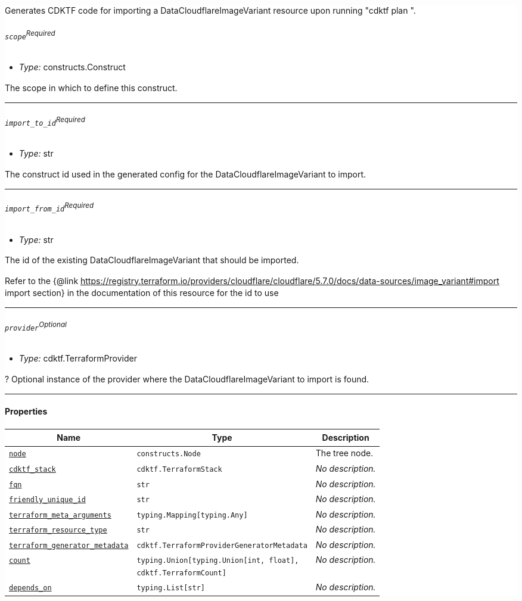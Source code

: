 Generates CDKTF code for importing a DataCloudflareImageVariant resource upon running "cdktf plan <stack-name>".

###### `scope`<sup>Required</sup> <a name="scope" id="@cdktf/provider-cloudflare.dataCloudflareImageVariant.DataCloudflareImageVariant.generateConfigForImport.parameter.scope"></a>

- *Type:* constructs.Construct

The scope in which to define this construct.

---

###### `import_to_id`<sup>Required</sup> <a name="import_to_id" id="@cdktf/provider-cloudflare.dataCloudflareImageVariant.DataCloudflareImageVariant.generateConfigForImport.parameter.importToId"></a>

- *Type:* str

The construct id used in the generated config for the DataCloudflareImageVariant to import.

---

###### `import_from_id`<sup>Required</sup> <a name="import_from_id" id="@cdktf/provider-cloudflare.dataCloudflareImageVariant.DataCloudflareImageVariant.generateConfigForImport.parameter.importFromId"></a>

- *Type:* str

The id of the existing DataCloudflareImageVariant that should be imported.

Refer to the {@link https://registry.terraform.io/providers/cloudflare/cloudflare/5.7.0/docs/data-sources/image_variant#import import section} in the documentation of this resource for the id to use

---

###### `provider`<sup>Optional</sup> <a name="provider" id="@cdktf/provider-cloudflare.dataCloudflareImageVariant.DataCloudflareImageVariant.generateConfigForImport.parameter.provider"></a>

- *Type:* cdktf.TerraformProvider

? Optional instance of the provider where the DataCloudflareImageVariant to import is found.

---

#### Properties <a name="Properties" id="Properties"></a>

| **Name** | **Type** | **Description** |
| --- | --- | --- |
| <code><a href="#@cdktf/provider-cloudflare.dataCloudflareImageVariant.DataCloudflareImageVariant.property.node">node</a></code> | <code>constructs.Node</code> | The tree node. |
| <code><a href="#@cdktf/provider-cloudflare.dataCloudflareImageVariant.DataCloudflareImageVariant.property.cdktfStack">cdktf_stack</a></code> | <code>cdktf.TerraformStack</code> | *No description.* |
| <code><a href="#@cdktf/provider-cloudflare.dataCloudflareImageVariant.DataCloudflareImageVariant.property.fqn">fqn</a></code> | <code>str</code> | *No description.* |
| <code><a href="#@cdktf/provider-cloudflare.dataCloudflareImageVariant.DataCloudflareImageVariant.property.friendlyUniqueId">friendly_unique_id</a></code> | <code>str</code> | *No description.* |
| <code><a href="#@cdktf/provider-cloudflare.dataCloudflareImageVariant.DataCloudflareImageVariant.property.terraformMetaArguments">terraform_meta_arguments</a></code> | <code>typing.Mapping[typing.Any]</code> | *No description.* |
| <code><a href="#@cdktf/provider-cloudflare.dataCloudflareImageVariant.DataCloudflareImageVariant.property.terraformResourceType">terraform_resource_type</a></code> | <code>str</code> | *No description.* |
| <code><a href="#@cdktf/provider-cloudflare.dataCloudflareImageVariant.DataCloudflareImageVariant.property.terraformGeneratorMetadata">terraform_generator_metadata</a></code> | <code>cdktf.TerraformProviderGeneratorMetadata</code> | *No description.* |
| <code><a href="#@cdktf/provider-cloudflare.dataCloudflareImageVariant.DataCloudflareImageVariant.property.count">count</a></code> | <code>typing.Union[typing.Union[int, float], cdktf.TerraformCount]</code> | *No description.* |
| <code><a href="#@cdktf/provider-cloudflare.dataCloudflareImageVariant.DataCloudflareImageVariant.property.dependsOn">depends_on</a></code> | <code>typing.List[str]</code> | *No description.* |